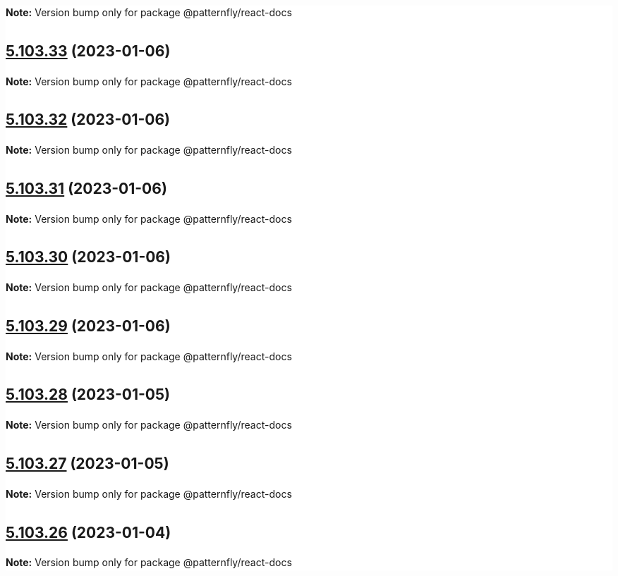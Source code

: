 **Note:** Version bump only for package @patternfly/react-docs

## [5.103.33](https://github.com/patternfly/patternfly-react/compare/@patternfly/react-docs@5.103.32...@patternfly/react-docs@5.103.33) (2023-01-06)

**Note:** Version bump only for package @patternfly/react-docs

## [5.103.32](https://github.com/patternfly/patternfly-react/compare/@patternfly/react-docs@5.103.31...@patternfly/react-docs@5.103.32) (2023-01-06)

**Note:** Version bump only for package @patternfly/react-docs

## [5.103.31](https://github.com/patternfly/patternfly-react/compare/@patternfly/react-docs@5.103.30...@patternfly/react-docs@5.103.31) (2023-01-06)

**Note:** Version bump only for package @patternfly/react-docs

## [5.103.30](https://github.com/patternfly/patternfly-react/compare/@patternfly/react-docs@5.103.29...@patternfly/react-docs@5.103.30) (2023-01-06)

**Note:** Version bump only for package @patternfly/react-docs

## [5.103.29](https://github.com/patternfly/patternfly-react/compare/@patternfly/react-docs@5.103.28...@patternfly/react-docs@5.103.29) (2023-01-06)

**Note:** Version bump only for package @patternfly/react-docs

## [5.103.28](https://github.com/patternfly/patternfly-react/compare/@patternfly/react-docs@5.103.27...@patternfly/react-docs@5.103.28) (2023-01-05)

**Note:** Version bump only for package @patternfly/react-docs

## [5.103.27](https://github.com/patternfly/patternfly-react/compare/@patternfly/react-docs@5.103.26...@patternfly/react-docs@5.103.27) (2023-01-05)

**Note:** Version bump only for package @patternfly/react-docs

## [5.103.26](https://github.com/patternfly/patternfly-react/compare/@patternfly/react-docs@5.103.25...@patternfly/react-docs@5.103.26) (2023-01-04)

**Note:** Version bump only for package @patternfly/react-docs
